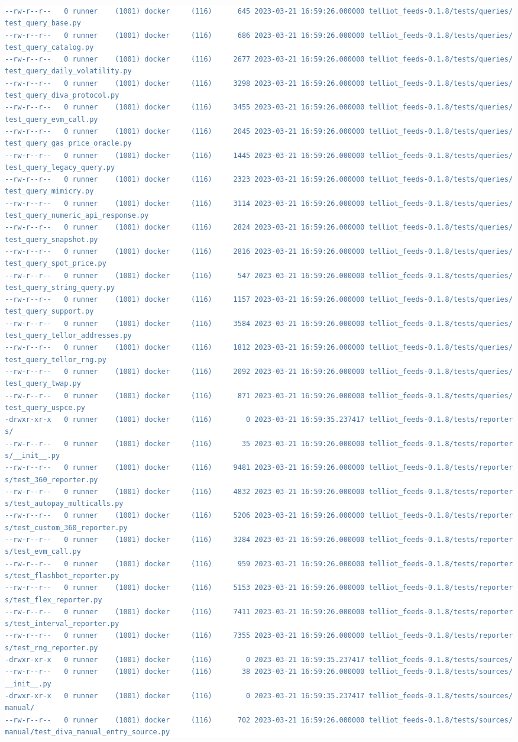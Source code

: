 ```diff
--rw-r--r--   0 runner    (1001) docker     (116)      645 2023-03-21 16:59:26.000000 telliot_feeds-0.1.8/tests/queries/test_query_base.py
--rw-r--r--   0 runner    (1001) docker     (116)      686 2023-03-21 16:59:26.000000 telliot_feeds-0.1.8/tests/queries/test_query_catalog.py
--rw-r--r--   0 runner    (1001) docker     (116)     2677 2023-03-21 16:59:26.000000 telliot_feeds-0.1.8/tests/queries/test_query_daily_volatility.py
--rw-r--r--   0 runner    (1001) docker     (116)     3298 2023-03-21 16:59:26.000000 telliot_feeds-0.1.8/tests/queries/test_query_diva_protocol.py
--rw-r--r--   0 runner    (1001) docker     (116)     3455 2023-03-21 16:59:26.000000 telliot_feeds-0.1.8/tests/queries/test_query_evm_call.py
--rw-r--r--   0 runner    (1001) docker     (116)     2045 2023-03-21 16:59:26.000000 telliot_feeds-0.1.8/tests/queries/test_query_gas_price_oracle.py
--rw-r--r--   0 runner    (1001) docker     (116)     1445 2023-03-21 16:59:26.000000 telliot_feeds-0.1.8/tests/queries/test_query_legacy_query.py
--rw-r--r--   0 runner    (1001) docker     (116)     2323 2023-03-21 16:59:26.000000 telliot_feeds-0.1.8/tests/queries/test_query_mimicry.py
--rw-r--r--   0 runner    (1001) docker     (116)     3114 2023-03-21 16:59:26.000000 telliot_feeds-0.1.8/tests/queries/test_query_numeric_api_response.py
--rw-r--r--   0 runner    (1001) docker     (116)     2824 2023-03-21 16:59:26.000000 telliot_feeds-0.1.8/tests/queries/test_query_snapshot.py
--rw-r--r--   0 runner    (1001) docker     (116)     2816 2023-03-21 16:59:26.000000 telliot_feeds-0.1.8/tests/queries/test_query_spot_price.py
--rw-r--r--   0 runner    (1001) docker     (116)      547 2023-03-21 16:59:26.000000 telliot_feeds-0.1.8/tests/queries/test_query_string_query.py
--rw-r--r--   0 runner    (1001) docker     (116)     1157 2023-03-21 16:59:26.000000 telliot_feeds-0.1.8/tests/queries/test_query_support.py
--rw-r--r--   0 runner    (1001) docker     (116)     3584 2023-03-21 16:59:26.000000 telliot_feeds-0.1.8/tests/queries/test_query_tellor_addresses.py
--rw-r--r--   0 runner    (1001) docker     (116)     1812 2023-03-21 16:59:26.000000 telliot_feeds-0.1.8/tests/queries/test_query_tellor_rng.py
--rw-r--r--   0 runner    (1001) docker     (116)     2092 2023-03-21 16:59:26.000000 telliot_feeds-0.1.8/tests/queries/test_query_twap.py
--rw-r--r--   0 runner    (1001) docker     (116)      871 2023-03-21 16:59:26.000000 telliot_feeds-0.1.8/tests/queries/test_query_uspce.py
-drwxr-xr-x   0 runner    (1001) docker     (116)        0 2023-03-21 16:59:35.237417 telliot_feeds-0.1.8/tests/reporters/
--rw-r--r--   0 runner    (1001) docker     (116)       35 2023-03-21 16:59:26.000000 telliot_feeds-0.1.8/tests/reporters/__init__.py
--rw-r--r--   0 runner    (1001) docker     (116)     9481 2023-03-21 16:59:26.000000 telliot_feeds-0.1.8/tests/reporters/test_360_reporter.py
--rw-r--r--   0 runner    (1001) docker     (116)     4832 2023-03-21 16:59:26.000000 telliot_feeds-0.1.8/tests/reporters/test_autopay_multicalls.py
--rw-r--r--   0 runner    (1001) docker     (116)     5206 2023-03-21 16:59:26.000000 telliot_feeds-0.1.8/tests/reporters/test_custom_360_reporter.py
--rw-r--r--   0 runner    (1001) docker     (116)     3284 2023-03-21 16:59:26.000000 telliot_feeds-0.1.8/tests/reporters/test_evm_call.py
--rw-r--r--   0 runner    (1001) docker     (116)      959 2023-03-21 16:59:26.000000 telliot_feeds-0.1.8/tests/reporters/test_flashbot_reporter.py
--rw-r--r--   0 runner    (1001) docker     (116)     5153 2023-03-21 16:59:26.000000 telliot_feeds-0.1.8/tests/reporters/test_flex_reporter.py
--rw-r--r--   0 runner    (1001) docker     (116)     7411 2023-03-21 16:59:26.000000 telliot_feeds-0.1.8/tests/reporters/test_interval_reporter.py
--rw-r--r--   0 runner    (1001) docker     (116)     7355 2023-03-21 16:59:26.000000 telliot_feeds-0.1.8/tests/reporters/test_rng_reporter.py
-drwxr-xr-x   0 runner    (1001) docker     (116)        0 2023-03-21 16:59:35.237417 telliot_feeds-0.1.8/tests/sources/
--rw-r--r--   0 runner    (1001) docker     (116)       38 2023-03-21 16:59:26.000000 telliot_feeds-0.1.8/tests/sources/__init__.py
-drwxr-xr-x   0 runner    (1001) docker     (116)        0 2023-03-21 16:59:35.237417 telliot_feeds-0.1.8/tests/sources/manual/
--rw-r--r--   0 runner    (1001) docker     (116)      702 2023-03-21 16:59:26.000000 telliot_feeds-0.1.8/tests/sources/manual/test_diva_manual_entry_source.py
```